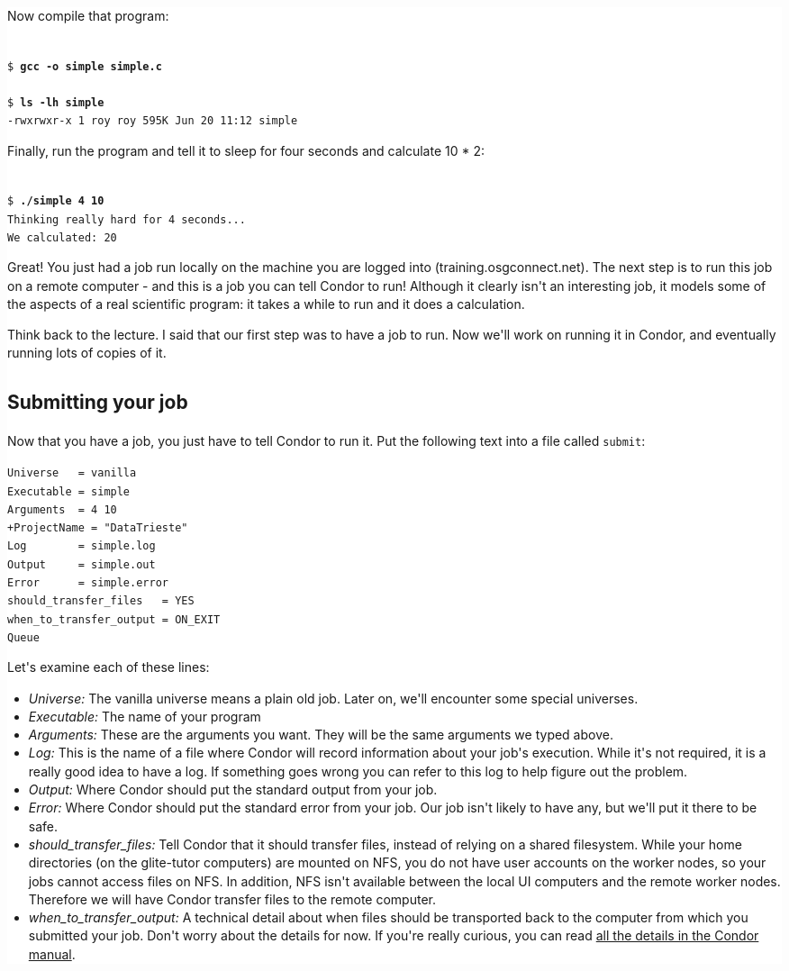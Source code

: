Now compile that program:

<pre><code>
$ <b>gcc -o simple simple.c</b>

$ <b>ls -lh simple</b>
-rwxrwxr-x 1 roy roy 595K Jun 20 11:12 simple
</code></pre>

Finally, run the program and tell it to sleep for four seconds and calculate 10 * 2: 

<pre><code>
$ <b>./simple 4 10</b>
Thinking really hard for 4 seconds...
We calculated: 20
</code></pre>

Great! You just had a job run locally on the machine you are logged into (training.osgconnect.net). The next step is to run this job on a remote computer - and this is a job you can tell Condor to run! Although it clearly isn't an interesting job, it models some of the aspects of a real scientific program: it takes a while to run and it does a calculation. 

Think back to the lecture. I said that our first step was to have a job to run. Now we'll work on running it in Condor, and eventually running lots of copies of it.

## Submitting your job
Now that you have a job, you just have to tell Condor to run it. Put the following text into a file called `submit`:

```
Universe   = vanilla
Executable = simple
Arguments  = 4 10
+ProjectName = "DataTrieste"
Log        = simple.log
Output     = simple.out
Error      = simple.error
should_transfer_files   = YES
when_to_transfer_output = ON_EXIT
Queue
```

Let's examine each of these lines:

   * *Universe:* The vanilla universe means a plain old job. Later on, we'll encounter some special universes.
   * *Executable:* The name of your program
   * *Arguments:* These are the arguments you want. They will be the same arguments we typed above.
   * *Log:* This is the name of a file where Condor will record information about your job's execution. While it's not required, it is a really good idea to have a log. If something goes wrong you can refer to this log to help figure out the problem.
   * *Output:* Where Condor should put the standard output from your job.
   * *Error:* Where Condor should put the standard error from your job. Our job isn't likely to have any, but we'll put it there to be safe.
   * *should_transfer_files:* Tell Condor that it should transfer files, instead of relying on a shared filesystem. While your home directories (on the glite-tutor computers) are mounted on NFS, you do not have user accounts on the worker nodes, so your jobs cannot access files on NFS. In addition, NFS isn't available between the local UI computers and the remote worker nodes. Therefore we will have Condor transfer files to the remote computer.
   * *when_to_transfer_output:* A technical detail about when files should be transported back to the computer from which you submitted your job. Don't worry about the details for now. If you're really curious, you can read [all the details in the Condor manual](http://www.cs.wisc.edu/condor/manual/v7.6/2_5Submitting_Job.html#sec:file-transfer).

